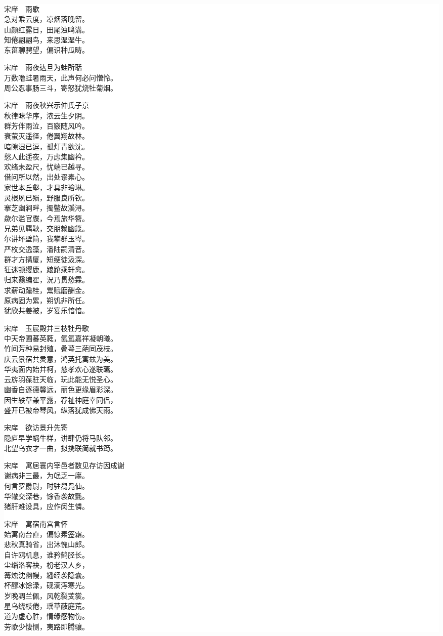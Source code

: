 宋庠　雨歇  
急对乘云度，凉烟落晚留。  
山颜红露日，田尾浊鸣溝。  
知倦翩翩鸟，来思湿湿牛。  
东菑聊骋望，偏识种瓜畴。  

宋庠　雨夜达旦为蛙所聒  
万数噜蛙暑雨天，此声何必问憎怜。  
周公忍事肠三斗，寄怒犹烧牡菊烟。  

宋庠　雨夜秋兴示仲氏子京  
秋律眜华序，浓云生夕阴。  
群芳伴雨泣，百竅随风吟。  
衰萤灭遥径，倦翼翔故林。  
暗隙湿已逗，孤灯青欲沈。  
愁人此遥夜，万虑集幽衿。  
欢绪未盈尺，忧端已越寻。  
借问所以然，出处谬素心。  
家世本丘壑，才具非璯琳。  
灵根夙已殒，野服良所钦。  
搴芝幽涧畔，擉鳖故溪浔。  
歘尔滥官牒，今焉旅华簪。  
兄弟见羁鞅，交朋赖幽箴。  
尔讲坏壁简，我攀群玉岑。  
严枚交逸藻，潘陆嗣清音。  
群才方搆厦，短绠徒汲深。  
狂迷顿缨鹿，踉跄乘轩禽。  
归来翳编翟，況乃贯愁霖。  
求薪动踰桂，鬻赋磨酬金。  
原病固为累，朔饥非所任。  
犹欣共姜被，岁宴乐愔愔。  

宋庠　玉宸殿并三枝牡丹歌  
中天帝圃蕃英蕤，氤氲嘉祥凝朝曦。  
竹间芳种易封殖，叠萼三葩同茂枝。  
庆云景宿共灵意，鸿英托寓兹为美。  
华夷面内始并柯，慈孝欢心遂联蘤。  
云旂羽葆驻天临，玩此能无悦圣心。  
幽香自逐德馨远，丽色更缘眉彩深。  
因生轶草兼平露，荐祉神庭幸同侣，  
盛开已被帝琴风，纵落犹成佛天雨。  

宋庠　欲访景升先寄  
隐庐早学蜗牛样，讲肆仍将马队邻。  
北望乌衣才一曲，拟携联简就书筠。  

宋庠　寓居寰内宰邑者数见存访因成谢  
谢病非三最，为氓乏一廛。  
何言罗爵尉，时驻舄凫仙。  
华辙交深巷，馀香袭故氈。  
猪肝难设具，应作闵生憐。  

宋庠　寓宿南宫言怀  
始寓南台直，偏惊素签霜。  
悲秋真骑省，出沐愧山郎。  
自许鸥机息，谁矜鹤胫长。  
尘缁洛客袂，枌老汉人乡，  
篝烛沈幽幔，繙经袭隐囊。  
杯醪冰馀渌，砚滴泻寒光。  
岁晚凋兰佩，风乾裂芰裳。  
星乌绕枝倦，瑶草蔽庭荒。  
道为虚心胜，情缘感物伤。  
劳歌少悽恻，夷路即腾骧。  
